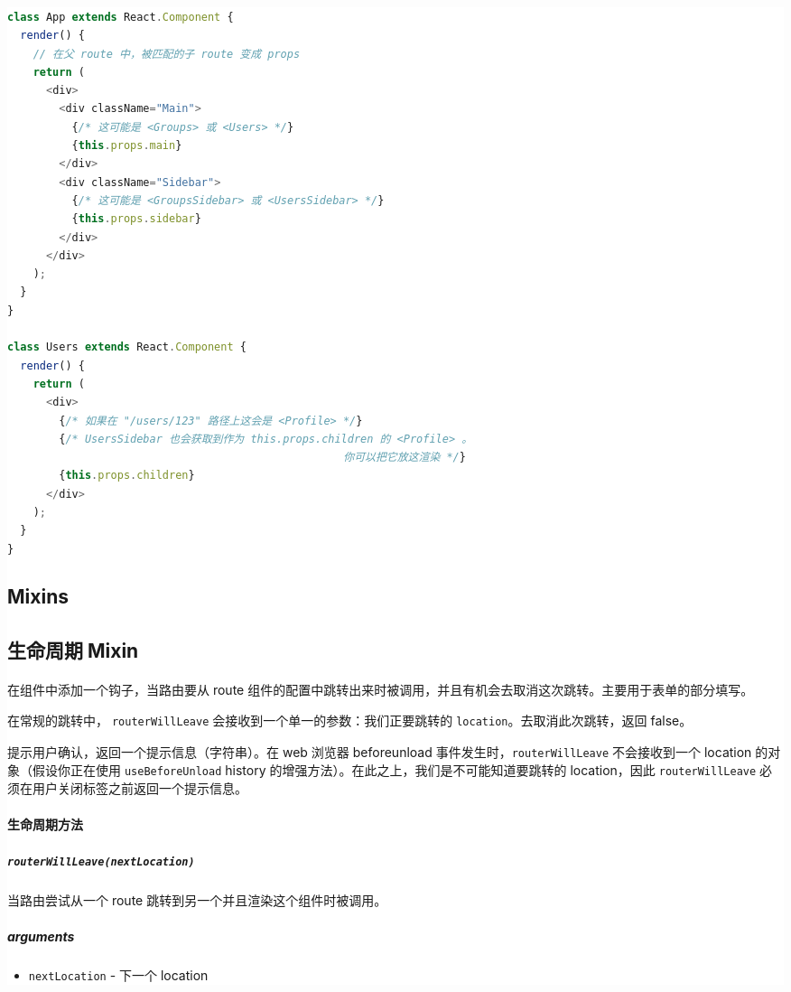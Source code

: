 ```js
class App extends React.Component {
  render() {
    // 在父 route 中，被匹配的子 route 变成 props
    return (
      <div>
        <div className="Main">
          {/* 这可能是 <Groups> 或 <Users> */}
          {this.props.main}
        </div>
        <div className="Sidebar">
          {/* 这可能是 <GroupsSidebar> 或 <UsersSidebar> */}
          {this.props.sidebar}
        </div>
      </div>
    );
  }
}

class Users extends React.Component {
  render() {
    return (
      <div>
        {/* 如果在 "/users/123" 路径上这会是 <Profile> */}
        {/* UsersSidebar 也会获取到作为 this.props.children 的 <Profile> 。
                                                    你可以把它放这渲染 */}
        {this.props.children}
      </div>
    );
  }
}
```

## Mixins

## 生命周期 Mixin

在组件中添加一个钩子，当路由要从 route 组件的配置中跳转出来时被调用，并且有机会去取消这次跳转。主要用于表单的部分填写。

在常规的跳转中， `routerWillLeave` 会接收到一个单一的参数：我们正要跳转的 `location`。去取消此次跳转，返回 false。

提示用户确认，返回一个提示信息（字符串）。在 web 浏览器 beforeunload 事件发生时，`routerWillLeave` 不会接收到一个 location 的对象（假设你正在使用 `useBeforeUnload` history 的增强方法）。在此之上，我们是不可能知道要跳转的 location，因此 `routerWillLeave` 必须在用户关闭标签之前返回一个提示信息。

#### 生命周期方法

##### `routerWillLeave(nextLocation)`

当路由尝试从一个 route 跳转到另一个并且渲染这个组件时被调用。

##### arguments

* `nextLocation` - 下一个 location
